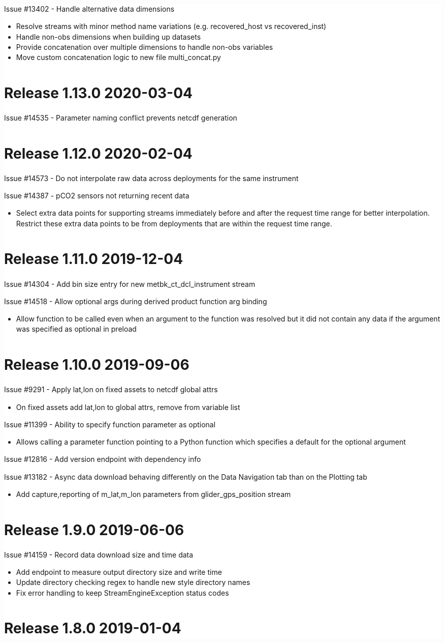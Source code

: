 Issue #13402 - Handle alternative data dimensions
- Resolve streams with minor method name variations (e.g. recovered_host vs recovered_inst)
- Handle non-obs dimensions when building up datasets
- Provide concatenation over multiple dimensions to handle non-obs variables
- Move custom concatenation logic to new file multi_concat.py

# Release 1.13.0 2020-03-04

Issue #14535 - Parameter naming conflict prevents netcdf generation

# Release 1.12.0 2020-02-04

Issue #14573 - Do not interpolate raw data across deployments for the same instrument

Issue #14387 - pCO2 sensors not returning recent data
- Select extra data points for supporting streams immediately before and after the
  request time range for better interpolation. Restrict these extra data points
  to be from deployments that are within the request time range.

# Release 1.11.0 2019-12-04

Issue #14304 - Add bin size entry for new metbk_ct_dcl_instrument stream

Issue #14518 - Allow optional args during derived product function arg binding
- Allow function to be called even when an argument to the function was resolved but
  it did not contain any data if the argument was specified as optional in preload

# Release 1.10.0 2019-09-06

Issue #9291 - Apply lat,lon on fixed assets to netcdf global attrs
- On fixed assets add lat,lon to global attrs, remove from variable list

Issue #11399 - Ability to specify function parameter as optional
- Allows calling a parameter function pointing to a Python function
  which specifies a default for the optional argument

Issue #12816 - Add version endpoint with dependency info

Issue #13182 - Async data download behaving differently on the Data Navigation tab than on the Plotting tab
- Add capture,reporting of m_lat,m_lon parameters from glider_gps_position stream

# Release 1.9.0 2019-06-06

Issue #14159 - Record data download size and time data
- Add endpoint to measure output directory size and write time
- Update directory checking regex to handle new style directory names
- Fix error handling to keep StreamEngineException status codes

# Release 1.8.0 2019-01-04
